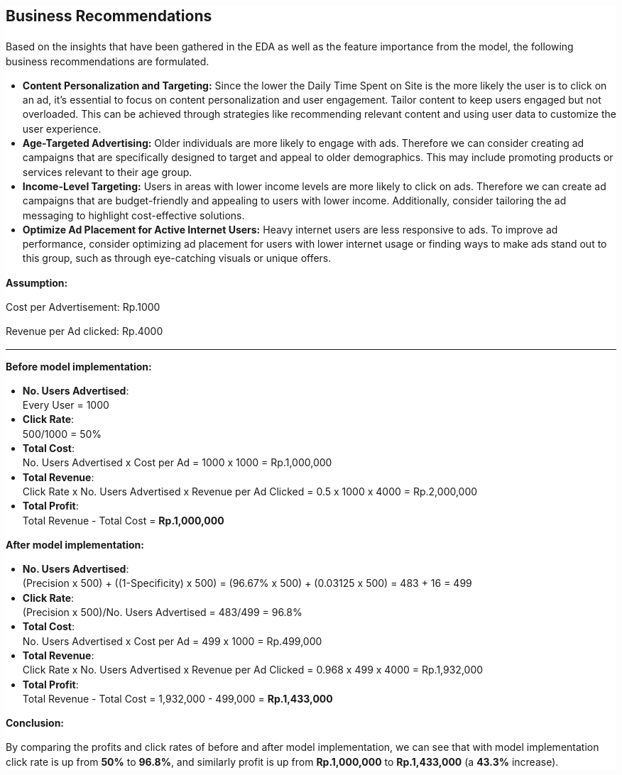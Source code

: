 ## Business Recommendations
Based on the insights that have been gathered in the EDA as well as the feature importance from the model, the following business recommendations are formulated.

- **Content Personalization and Targeting:**
Since the lower the Daily Time Spent on Site is the more likely the user is to click on an ad, it’s essential to focus on content personalization and user engagement. Tailor content to keep users engaged but not overloaded. This can be achieved through strategies like recommending relevant content and using user data to customize the user experience.
- **Age-Targeted Advertising:**
Older individuals are more likely to engage with ads. Therefore we can consider creating ad campaigns that are specifically designed to target and appeal to older demographics. This may include promoting products or services relevant to their age group.
- **Income-Level Targeting:**
Users in areas with lower income levels are more likely to click on ads. Therefore we can create ad campaigns that are budget-friendly and appealing to users with lower income. Additionally, consider tailoring the ad messaging to highlight cost-effective solutions.
- **Optimize Ad Placement for Active Internet Users:**
Heavy internet users are less responsive to ads. To improve ad performance, consider optimizing ad placement for users with lower internet usage or finding ways to make ads stand out to this group, such as through eye-catching visuals or unique offers.


**Assumption:**

Cost per Advertisement: Rp.1000

Revenue per Ad clicked: Rp.4000
****
**Before model implementation:**

- **No. Users Advertised**:<br>
Every User = 1000
- **Click Rate**: <br>
500/1000 = 50%
- **Total Cost**: <br>
No. Users Advertised x Cost per Ad = 1000 x 1000 = Rp.1,000,000
- **Total Revenue**: <br>
Click Rate x No. Users Advertised x Revenue per Ad Clicked = 0.5 x 1000 x 4000 = Rp.2,000,000
- **Total Profit**:<br>
Total Revenue - Total Cost = **Rp.1,000,000**

**After model implementation:**

- **No. Users Advertised**:<br>
(Precision x 500) + ((1-Specificity) x 500) = (96.67% x 500) + (0.03125 x 500) = 483 + 16 = 499
- **Click Rate**:<br>
(Precision x 500)/No. Users Advertised = 483/499 = 96.8%
- **Total Cost**:<br>
No. Users Advertised x Cost per Ad = 499 x 1000 = Rp.499,000
- **Total Revenue**:<br>
Click Rate x No. Users Advertised x Revenue per Ad Clicked = 0.968 x 499 x 4000 = Rp.1,932,000
- **Total Profit**:<br>
Total Revenue - Total Cost = 1,932,000 - 499,000 = **Rp.1,433,000**

**Conclusion:**

By comparing the profits and click rates of before and after model implementation, we can see that with model implementation click rate is up from **50%** to **96.8%**, and similarly profit is up from **Rp.1,000,000** to **Rp.1,433,000** (a **43.3%** increase).


